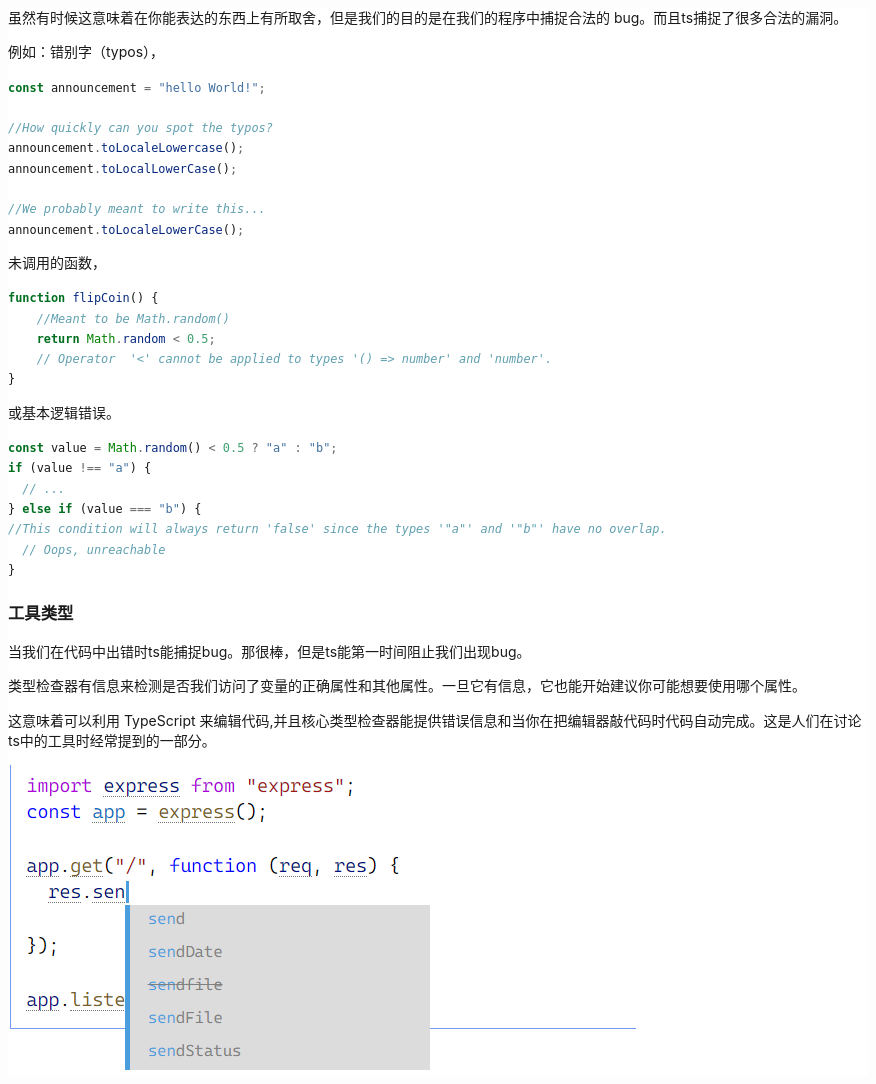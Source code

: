 虽然有时候这意味着在你能表达的东西上有所取舍，但是我们的目的是在我们的程序中捕捉合法的 bug。而且ts捕捉了很多合法的漏洞。

例如：错别字（typos），

```typescript
const announcement = "hello World!";

//How quickly can you spot the typos?
announcement.toLocaleLowercase();
announcement.toLocalLowerCase();

//We probably meant to write this...
announcement.toLocaleLowerCase();
```

未调用的函数，

```typescript
function flipCoin() {
    //Meant to be Math.random()
    return Math.random < 0.5;
    // Operator  '<' cannot be applied to types '() => number' and 'number'.
}
```

或基本逻辑错误。

```typescript
const value = Math.random() < 0.5 ? "a" : "b";
if (value !== "a") {
  // ...
} else if (value === "b") {
//This condition will always return 'false' since the types '"a"' and '"b"' have no overlap.
  // Oops, unreachable
}
```

### 工具类型

当我们在代码中出错时ts能捕捉bug。那很棒，但是ts能第一时间阻止我们出现bug。

类型检查器有信息来检测是否我们访问了变量的正确属性和其他属性。一旦它有信息，它也能开始建议你可能想要使用哪个属性。

这意味着可以利用 TypeScript 来编辑代码,并且核心类型检查器能提供错误信息和当你在把编辑器敲代码时代码自动完成。这是人们在讨论ts中的工具时经常提到的一部分。

![image-20210626101239668](TypeScriptDoc.assets/image-20210626101239668.png)
